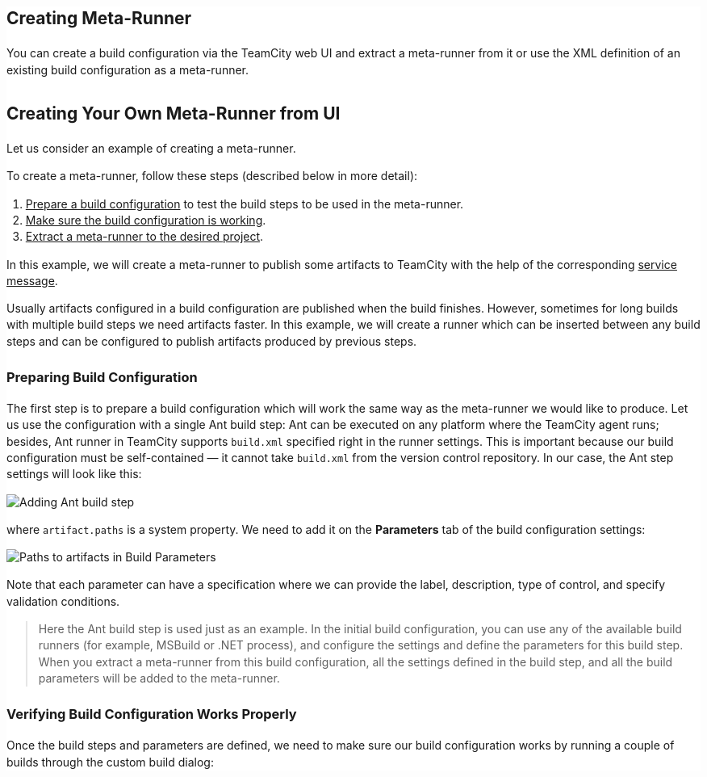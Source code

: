 ## Creating Meta-Runner

You can create a build configuration via the TeamCity web UI and extract a meta-runner from it or use the XML definition of an existing build configuration as a meta-runner.

## Creating Your Own Meta-Runner from UI

Let us consider an example of creating a meta-runner.

To create a meta-runner, follow these steps (described below in more detail):
1. [Prepare a build configuration](#Preparing+Build+Configuration) to test the build steps to be used in the meta-runner.
2. [Make sure the build configuration is working](#Verifying+Build+Configuration+Works+Properly).
3. [Extract a meta-runner to the desired project](#Extracting+and+Using+Meta-Runner).

In this example, we will create a meta-runner to publish some artifacts to TeamCity with the help of the corresponding [service message](service-messages.md#Publishing+Artifacts+While+Build+is+in+Progress).

Usually artifacts configured in a build configuration are published when the build finishes. However, sometimes for long builds with multiple build steps we need artifacts faster. In this example, we will create a runner which can be inserted between any build steps and can be configured to publish artifacts produced by previous steps.

### Preparing Build Configuration

The first step is to prepare a build configuration which will work the same way as the meta-runner we would like to produce. Let us use the configuration with a single Ant build step: Ant can be executed on any platform where the TeamCity agent runs; besides, Ant runner in TeamCity supports `build.xml` specified right in the runner settings. This is important because our build configuration must be self-contained — it cannot take `build.xml` from the version control repository. In our case, the Ant step settings will look like this:

<img src="ant-build-step.png" width="750" alt="Adding Ant build step"/>

where `artifact.paths` is a system property. We need to add it on the __Parameters__ tab of the build configuration settings:

<img src="paths-to-artifacts-parameter.png" width="750" alt="Paths to artifacts in Build Parameters"/>

Note that each parameter can have a specification where we can provide the label, description, type of control, and specify validation conditions.

>Here the Ant build step is used just as an example. In the initial build configuration, you can use any of the available build runners (for example, MSBuild or .NET process), and configure the settings and define the parameters for this build step. When you extract a meta-runner from this build configuration, all the settings defined in the build step, and all the build parameters will be added to the meta-runner.

### Verifying Build Configuration Works Properly

Once the build steps and parameters are defined, we need to make sure our build configuration works by running a couple of builds through the custom build dialog:

